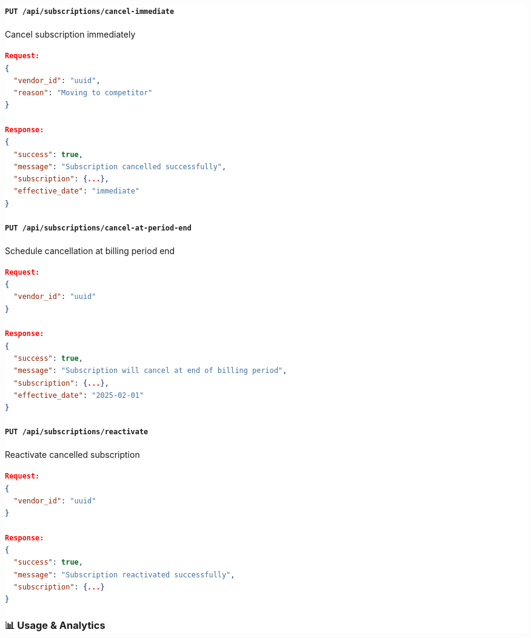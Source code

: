 #### `PUT /api/subscriptions/cancel-immediate`
Cancel subscription immediately
```json
Request:
{
  "vendor_id": "uuid",
  "reason": "Moving to competitor"
}

Response:
{
  "success": true,
  "message": "Subscription cancelled successfully",
  "subscription": {...},
  "effective_date": "immediate"
}
```

#### `PUT /api/subscriptions/cancel-at-period-end`
Schedule cancellation at billing period end
```json
Request:
{
  "vendor_id": "uuid"
}

Response:
{
  "success": true,
  "message": "Subscription will cancel at end of billing period",
  "subscription": {...},
  "effective_date": "2025-02-01"
}
```

#### `PUT /api/subscriptions/reactivate`
Reactivate cancelled subscription
```json
Request:
{
  "vendor_id": "uuid"
}

Response:
{
  "success": true,
  "message": "Subscription reactivated successfully",
  "subscription": {...}
}
```

### 📊 Usage & Analytics
